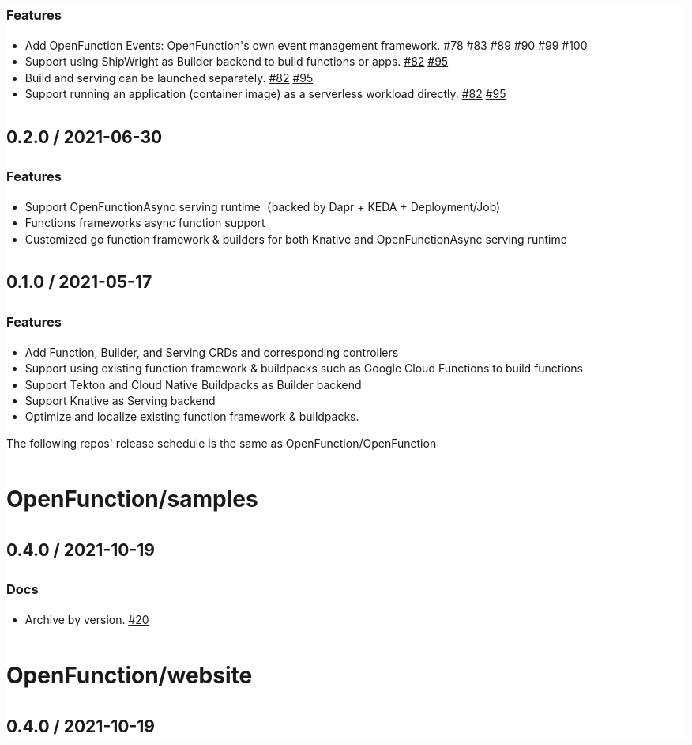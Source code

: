 ### Features

-  Add OpenFunction Events: OpenFunction's own event management framework. [#78](https://github.com/OpenFunction/OpenFunction/pull/78) [#83](https://github.com/OpenFunction/OpenFunction/pull/83) [#89](https://github.com/OpenFunction/OpenFunction/pull/89) [#90](https://github.com/OpenFunction/OpenFunction/pull/90) [#99](https://github.com/OpenFunction/OpenFunction/pull/99) [#100](https://github.com/OpenFunction/OpenFunction/pull/100)
-  Support using ShipWright as Builder backend to build functions or apps. [#82](https://github.com/OpenFunction/OpenFunction/pull/82) [#95](https://github.com/OpenFunction/OpenFunction/pull/95)
-  Build and serving can be launched separately. [#82](https://github.com/OpenFunction/OpenFunction/pull/82) [#95](https://github.com/OpenFunction/OpenFunction/pull/95)
-  Support running an application (container image) as a serverless workload directly. [#82](https://github.com/OpenFunction/OpenFunction/pull/82) [#95](https://github.com/OpenFunction/OpenFunction/pull/95)

## 0.2.0 / 2021-06-30

### Features

- Support OpenFunctionAsync serving runtime（backed by Dapr + KEDA + Deployment/Job)
- Functions frameworks async function support
- Customized go function framework & builders for both Knative and OpenFunctionAsync serving runtime

## 0.1.0 / 2021-05-17

### Features

- Add Function, Builder, and Serving CRDs and corresponding controllers
- Support using existing function framework & buildpacks such as Google Cloud Functions to build functions
- Support Tekton and Cloud Native Buildpacks as Builder backend
- Support Knative as Serving backend
- Optimize and localize existing function framework & buildpacks.


The following repos' release schedule is the same as OpenFunction/OpenFunction

# OpenFunction/samples

## 0.4.0 / 2021-10-19

### Docs

- Archive by version. [#20](https://github.com/OpenFunction/samples/pull/20)

# OpenFunction/website

## 0.4.0 / 2021-10-19
